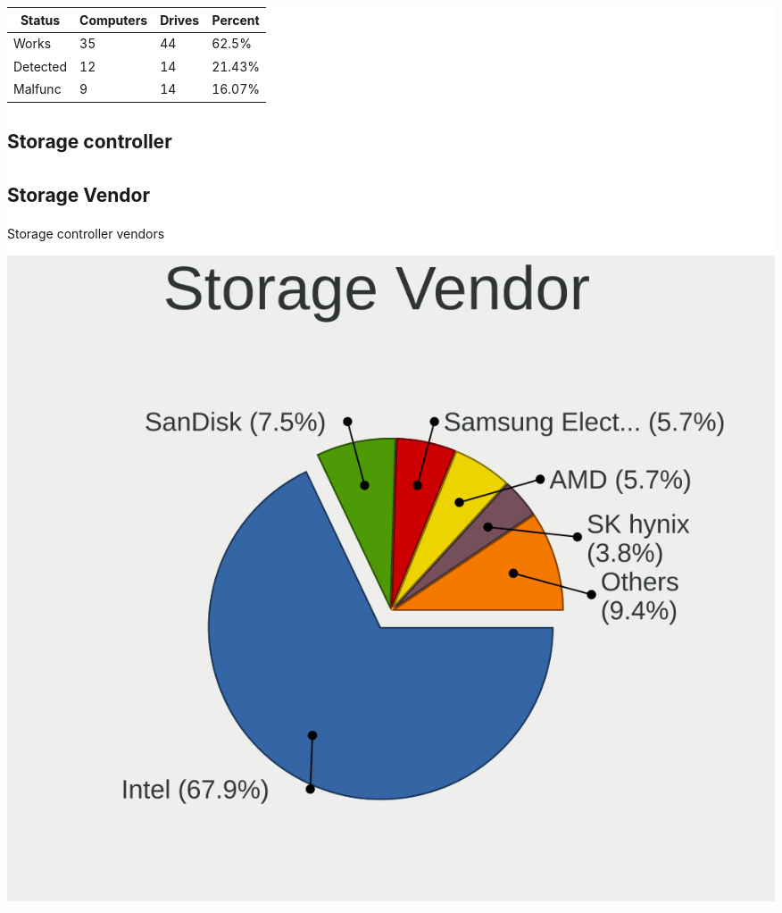 
| Status   | Computers | Drives | Percent |
|----------|-----------|--------|---------|
| Works    | 35        | 44     | 62.5%   |
| Detected | 12        | 14     | 21.43%  |
| Malfunc  | 9         | 14     | 16.07%  |

Storage controller
------------------

Storage Vendor
--------------

Storage controller vendors

![Storage Vendor](./images/pie_chart/storage_vendor.svg)
